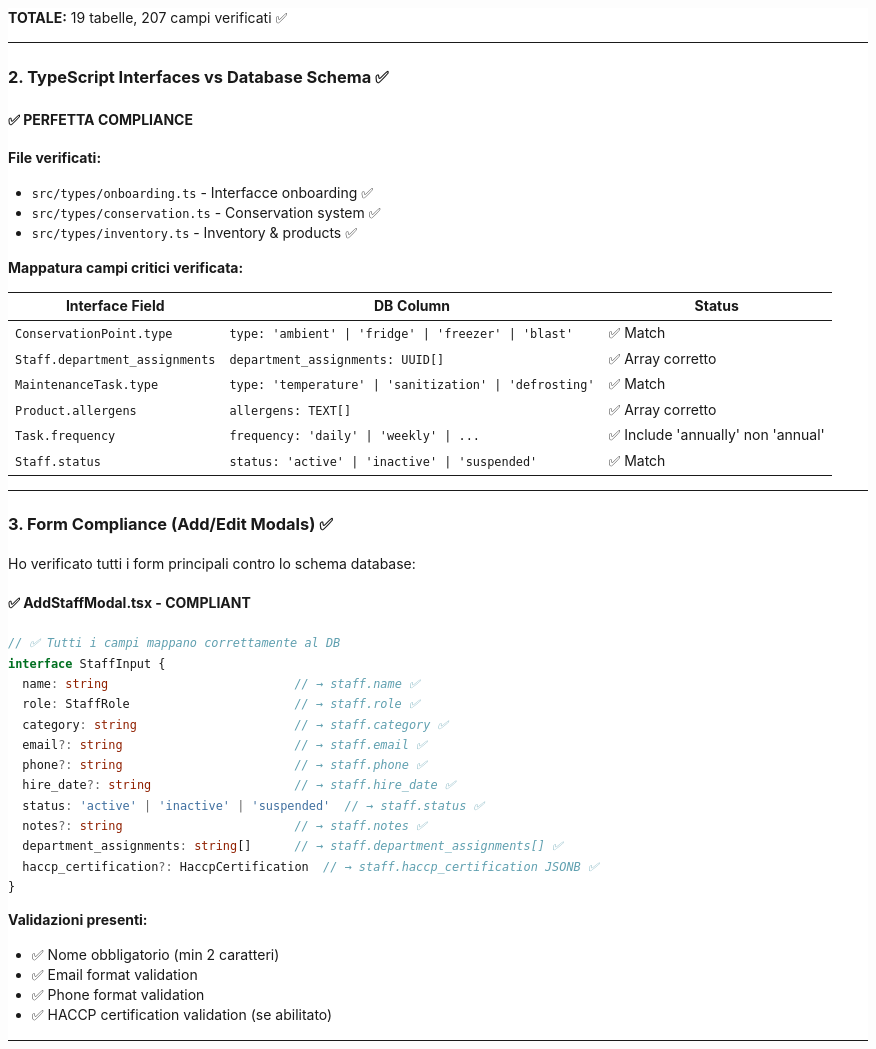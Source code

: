 **TOTALE:** 19 tabelle, 207 campi verificati ✅

---

### 2. TypeScript Interfaces vs Database Schema ✅

#### ✅ **PERFETTA COMPLIANCE**

**File verificati:**
- `src/types/onboarding.ts` - Interfacce onboarding ✅
- `src/types/conservation.ts` - Conservation system ✅
- `src/types/inventory.ts` - Inventory & products ✅

**Mappatura campi critici verificata:**

| Interface Field | DB Column | Status |
|-----------------|-----------|--------|
| `ConservationPoint.type` | `type: 'ambient' \| 'fridge' \| 'freezer' \| 'blast'` | ✅ Match |
| `Staff.department_assignments` | `department_assignments: UUID[]` | ✅ Array corretto |
| `MaintenanceTask.type` | `type: 'temperature' \| 'sanitization' \| 'defrosting'` | ✅ Match |
| `Product.allergens` | `allergens: TEXT[]` | ✅ Array corretto |
| `Task.frequency` | `frequency: 'daily' \| 'weekly' \| ...` | ✅ Include 'annually' non 'annual' |
| `Staff.status` | `status: 'active' \| 'inactive' \| 'suspended'` | ✅ Match |

---

### 3. Form Compliance (Add/Edit Modals) ✅

Ho verificato tutti i form principali contro lo schema database:

#### ✅ **AddStaffModal.tsx** - COMPLIANT
```typescript
// ✅ Tutti i campi mappano correttamente al DB
interface StaffInput {
  name: string                          // → staff.name ✅
  role: StaffRole                       // → staff.role ✅
  category: string                      // → staff.category ✅
  email?: string                        // → staff.email ✅
  phone?: string                        // → staff.phone ✅
  hire_date?: string                    // → staff.hire_date ✅
  status: 'active' | 'inactive' | 'suspended'  // → staff.status ✅
  notes?: string                        // → staff.notes ✅
  department_assignments: string[]      // → staff.department_assignments[] ✅
  haccp_certification?: HaccpCertification  // → staff.haccp_certification JSONB ✅
}
```

**Validazioni presenti:**
- ✅ Nome obbligatorio (min 2 caratteri)
- ✅ Email format validation
- ✅ Phone format validation
- ✅ HACCP certification validation (se abilitato)

---